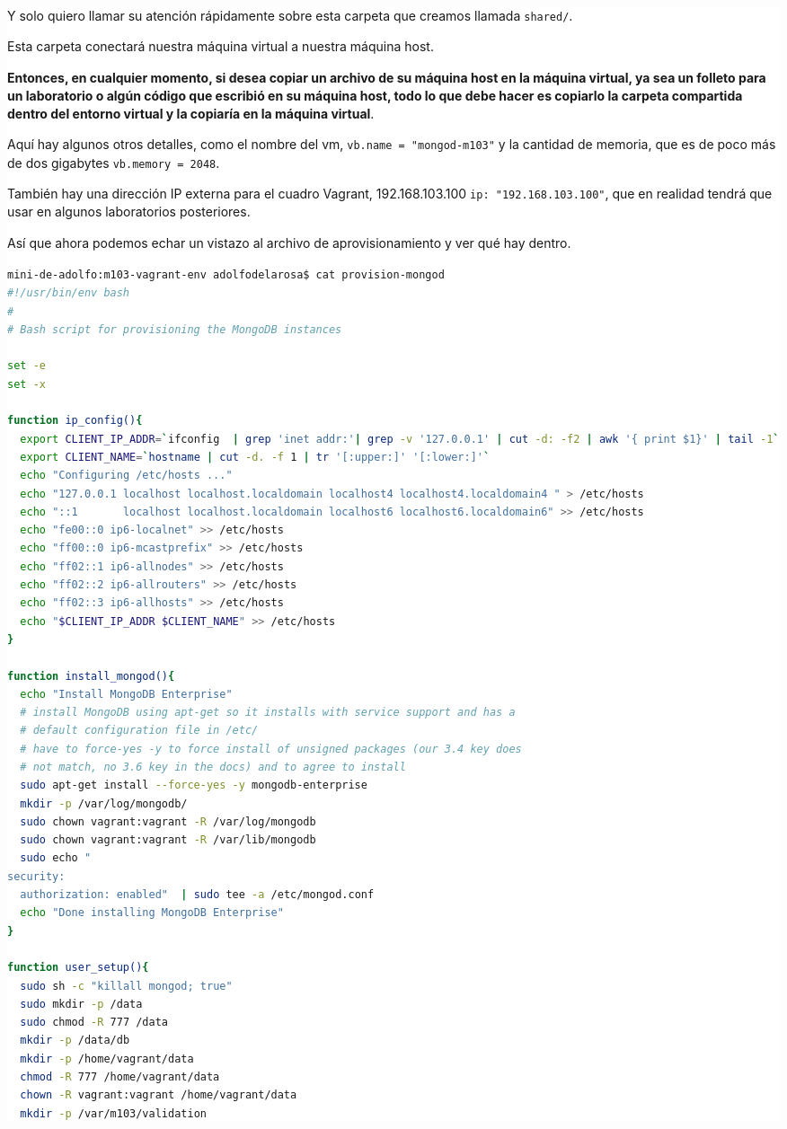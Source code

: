 Y solo quiero llamar su atención rápidamente sobre esta carpeta que creamos llamada `shared/`.

Esta carpeta conectará nuestra máquina virtual a nuestra máquina host.

**Entonces, en cualquier momento, si desea copiar un archivo de su máquina host en la máquina virtual, ya sea un folleto para un laboratorio o algún código que escribió en su máquina host, todo lo que debe hacer es copiarlo la carpeta compartida dentro del entorno virtual y la copiaría en la máquina virtual**.

Aquí hay algunos otros detalles, como el nombre del vm, `vb.name = "mongod-m103"` y la cantidad de memoria, que es de poco más de dos gigabytes `vb.memory = 2048`.

También hay una dirección IP externa para el cuadro Vagrant, 192.168.103.100 `ip: "192.168.103.100"`, que en realidad tendrá que usar en algunos laboratorios posteriores.

Así que ahora podemos echar un vistazo al archivo de aprovisionamiento y ver qué hay dentro.

```sh
mini-de-adolfo:m103-vagrant-env adolfodelarosa$ cat provision-mongod
#!/usr/bin/env bash
#
# Bash script for provisioning the MongoDB instances

set -e
set -x

function ip_config(){
  export CLIENT_IP_ADDR=`ifconfig  | grep 'inet addr:'| grep -v '127.0.0.1' | cut -d: -f2 | awk '{ print $1}' | tail -1`
  export CLIENT_NAME=`hostname | cut -d. -f 1 | tr '[:upper:]' '[:lower:]'`
  echo "Configuring /etc/hosts ..."
  echo "127.0.0.1 localhost localhost.localdomain localhost4 localhost4.localdomain4 " > /etc/hosts
  echo "::1       localhost localhost.localdomain localhost6 localhost6.localdomain6" >> /etc/hosts
  echo "fe00::0 ip6-localnet" >> /etc/hosts
  echo "ff00::0 ip6-mcastprefix" >> /etc/hosts
  echo "ff02::1 ip6-allnodes" >> /etc/hosts
  echo "ff02::2 ip6-allrouters" >> /etc/hosts
  echo "ff02::3 ip6-allhosts" >> /etc/hosts
  echo "$CLIENT_IP_ADDR $CLIENT_NAME" >> /etc/hosts
}

function install_mongod(){
  echo "Install MongoDB Enterprise"
  # install MongoDB using apt-get so it installs with service support and has a
  # default configuration file in /etc/
  # have to force-yes -y to force install of unsigned packages (our 3.4 key does
  # not match, no 3.6 key in the docs) and to agree to install
  sudo apt-get install --force-yes -y mongodb-enterprise
  mkdir -p /var/log/mongodb/
  sudo chown vagrant:vagrant -R /var/log/mongodb
  sudo chown vagrant:vagrant -R /var/lib/mongodb
  sudo echo "
security:
  authorization: enabled"  | sudo tee -a /etc/mongod.conf
  echo "Done installing MongoDB Enterprise"
}

function user_setup(){
  sudo sh -c "killall mongod; true"
  sudo mkdir -p /data
  sudo chmod -R 777 /data
  mkdir -p /data/db
  mkdir -p /home/vagrant/data
  chmod -R 777 /home/vagrant/data
  chown -R vagrant:vagrant /home/vagrant/data
  mkdir -p /var/m103/validation
```